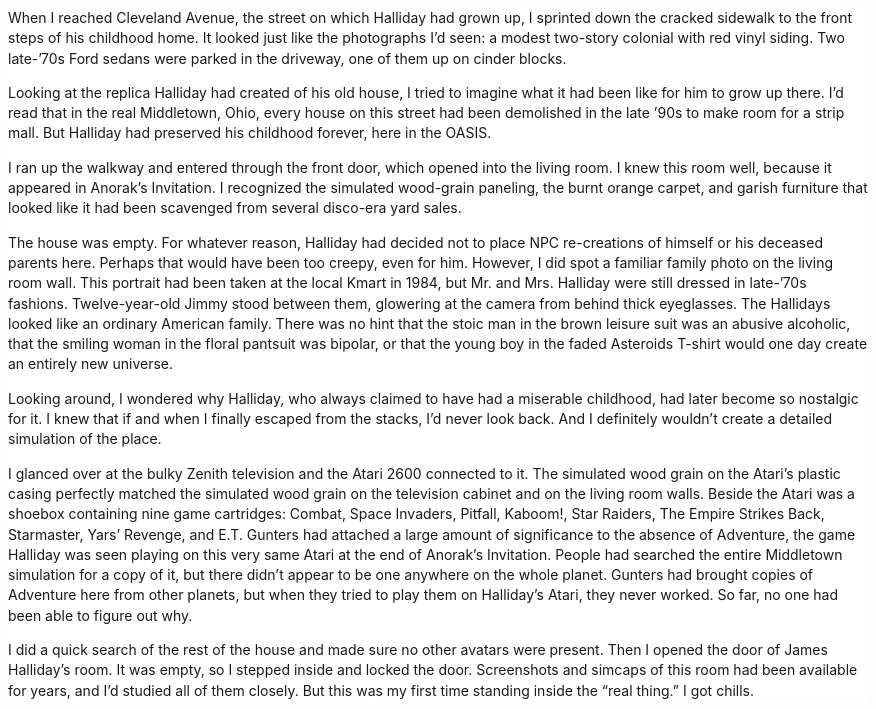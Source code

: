When I reached Cleveland Avenue, the street on which Halliday had grown up, I
sprinted down the cracked sidewalk to the front steps of his childhood home. It
looked just like the photographs I’d seen: a modest two-story colonial with red
vinyl siding. Two late-’70s Ford sedans were parked in the driveway, one of
them up on cinder blocks.

Looking at the replica Halliday had created of his old house, I tried to
imagine what it had been like for him to grow up there. I’d read that in the
real Middletown, Ohio, every house on this street had been demolished in the
late ’90s to make room for a strip mall. But Halliday had preserved his
childhood forever, here in the OASIS.

I ran up the walkway and entered through the front door, which opened into the
living room. I knew this room well, because it appeared in Anorak’s Invitation.
I recognized the simulated wood-grain paneling, the burnt orange carpet, and
garish furniture that looked like it had been scavenged from several disco-era
yard sales.

The house was empty. For whatever reason, Halliday had decided not to place NPC
re-creations of himself or his deceased parents here. Perhaps that would have
been too creepy, even for him. However, I did spot a familiar family photo on
the living room wall. This portrait had been taken at the local Kmart in 1984,
but Mr. and Mrs. Halliday were still dressed in late-’70s fashions.
Twelve-year-old Jimmy stood between them, glowering at the camera from behind
thick eyeglasses. The Hallidays looked like an ordinary American family. There
was no hint that the stoic man in the brown leisure suit was an abusive
alcoholic, that the smiling woman in the floral pantsuit was bipolar, or that
the young boy in the faded Asteroids T-shirt would one day create an entirely
new universe.

Looking around, I wondered why Halliday, who always claimed to have had a
miserable childhood, had later become so nostalgic for it. I knew that if and
when I finally escaped from the stacks, I’d never look back. And I definitely
wouldn’t create a detailed simulation of the place.

I glanced over at the bulky Zenith television and the Atari 2600 connected to
it. The simulated wood grain on the Atari’s plastic casing perfectly matched
the simulated wood grain on the television cabinet and on the living room
walls. Beside the Atari was a shoebox containing nine game cartridges: Combat,
Space Invaders, Pitfall, Kaboom!, Star Raiders, The Empire Strikes Back,
Starmaster, Yars’ Revenge, and E.T. Gunters had attached a large amount of
significance to the absence of Adventure, the game Halliday was seen playing on
this very same Atari at the end of Anorak’s Invitation. People had searched the
entire Middletown simulation for a copy of it, but there didn’t appear to be
one anywhere on the whole planet. Gunters had brought copies of Adventure here
from other planets, but when they tried to play them on Halliday’s Atari, they
never worked. So far, no one had been able to figure out why.

I did a quick search of the rest of the house and made sure no other avatars
were present. Then I opened the door of James Halliday’s room. It was empty, so
I stepped inside and locked the door. Screenshots and simcaps of this room had
been available for years, and I’d studied all of them closely. But this was my
first time standing inside the “real thing.” I got chills.
